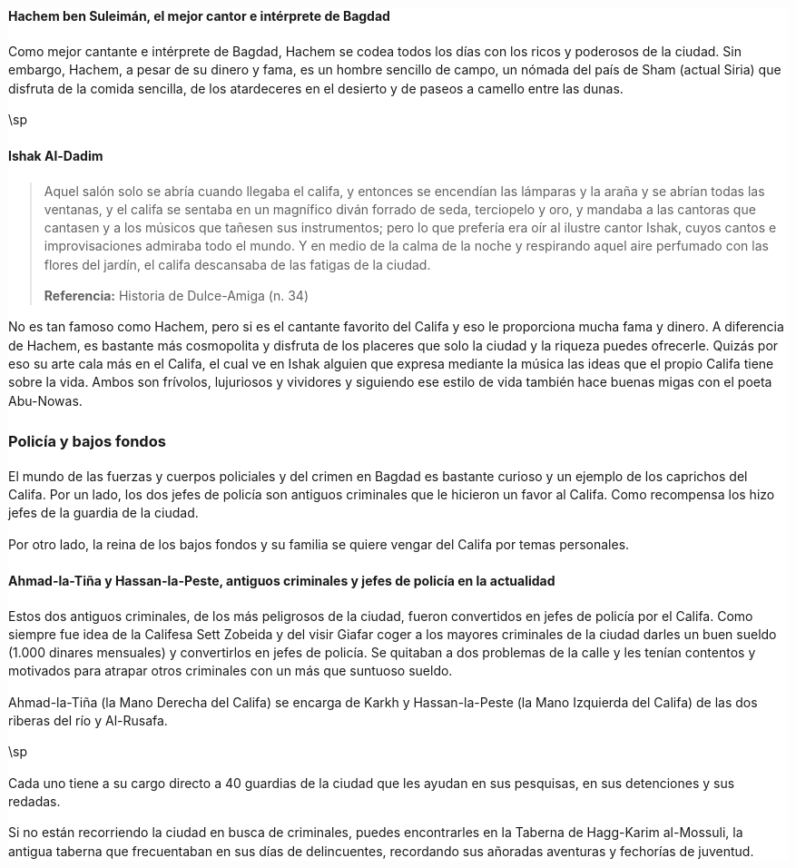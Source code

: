 #### Hachem ben Suleimán, el mejor cantor e intérprete de Bagdad

Como mejor cantante e intérprete de Bagdad, Hachem se codea todos los días con los ricos y poderosos de la ciudad. Sin embargo, Hachem, a pesar de su dinero y fama, es un hombre sencillo de campo, un nómada del país de Sham (actual Siria) que disfruta de la comida sencilla, de los atardeceres en el desierto y de paseos a camello entre las dunas.

\sp

#### Ishak Al-Dadim

> Aquel salón solo se abría cuando llegaba el califa, y entonces se encendían las lámparas y la araña y se abrían todas las ventanas, y el califa se sentaba en un magnífico diván forrado de seda, terciopelo y oro, y mandaba a las cantoras que cantasen y a los músicos que tañesen sus instrumentos; pero lo que prefería era oír al ilustre cantor Ishak, cuyos cantos e improvisaciones admiraba todo el mundo. Y en medio de la calma de la noche y respirando aquel aire perfumado con las flores del jardín, el califa descansaba de las fatigas de la ciudad.
> 
> **Referencia:** Historia de Dulce-Amiga (n. 34)

No es tan famoso como Hachem, pero si es el cantante favorito del Califa y eso le proporciona mucha fama y dinero. A diferencia de Hachem, es bastante más cosmopolita y disfruta de los placeres que solo la ciudad y la riqueza puedes ofrecerle. Quizás por eso su arte cala más en el Califa, el cual ve en Ishak alguien que expresa mediante la música las ideas que el propio Califa tiene sobre la vida. Ambos son frívolos, lujuriosos y vividores y siguiendo ese estilo de vida también hace buenas migas con el poeta Abu-Nowas.

### Policía y bajos fondos

El mundo de las fuerzas y cuerpos policiales y del crimen en Bagdad es bastante curioso y un ejemplo de los caprichos del Califa. Por un lado, los dos jefes de policía son antiguos criminales que le hicieron un favor al Califa. Como recompensa los hizo jefes de la guardia de la ciudad.

Por otro lado, la reina de los bajos fondos y su familia se quiere vengar del Califa por temas personales.

#### Ahmad-la-Tiña y Hassan-la-Peste, antiguos criminales y jefes de policía en la actualidad

Estos dos antiguos criminales, de los más peligrosos de la ciudad, fueron convertidos en jefes de policía por el Califa. Como siempre fue idea de la Califesa Sett Zobeida y del visir Giafar coger a los mayores criminales de la ciudad darles un buen sueldo (1.000 dinares mensuales) y convertirlos en jefes de policía. Se quitaban a dos problemas de la calle y les tenían contentos y motivados para atrapar otros criminales con un más que suntuoso sueldo.

Ahmad-la-Tiña (la Mano Derecha del Califa) se encarga de Karkh y Hassan-la-Peste (la Mano Izquierda del Califa) de las dos riberas del río y Al-Rusafa. 

\sp

Cada uno tiene a su cargo directo a 40 guardias de la ciudad que les ayudan en sus pesquisas, en sus detenciones y sus redadas.

Si no están recorriendo la ciudad en busca de criminales, puedes encontrarles en la Taberna de Hagg-Karim al-Mossuli, la antigua taberna que frecuentaban en sus días de delincuentes, recordando sus añoradas aventuras y fechorías de juventud.
